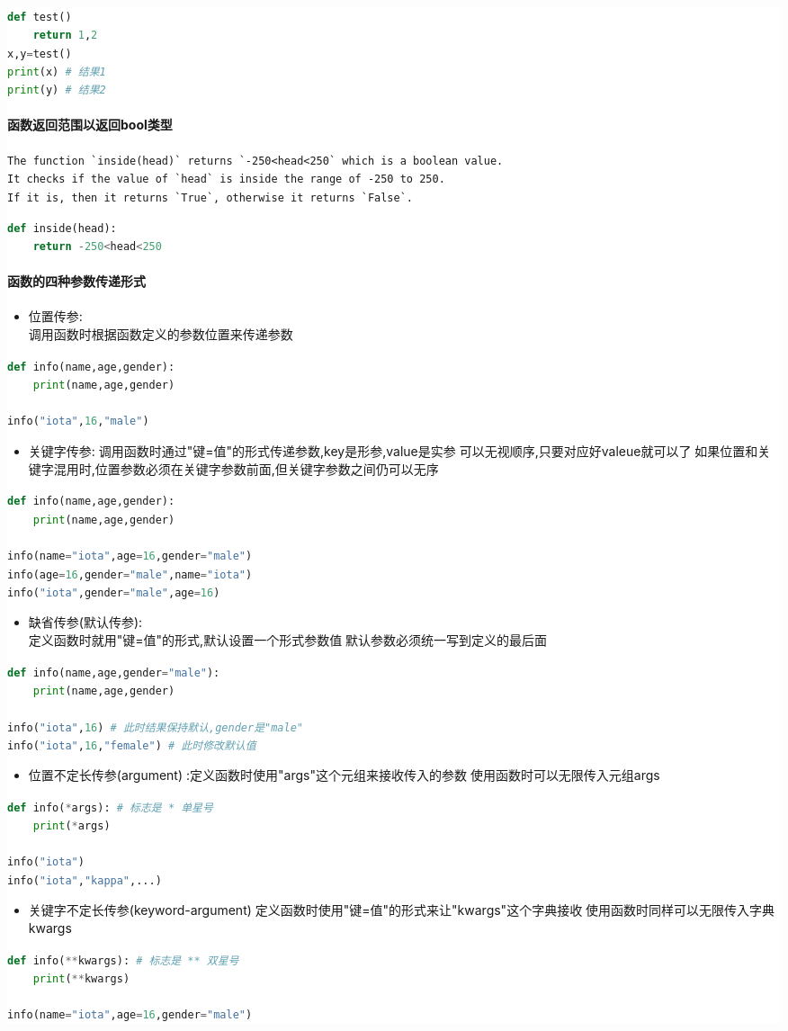 ```python
def test()
	return 1,2
x,y=test()
print(x) # 结果1
print(y) # 结果2
```

#### 函数返回范围以返回bool类型
	The function `inside(head)` returns `-250<head<250` which is a boolean value. 
	It checks if the value of `head` is inside the range of -250 to 250. 
	If it is, then it returns `True`, otherwise it returns `False`.

```python
def inside(head):
	return -250<head<250
```
#### 函数的四种参数传递形式
- 位置传参:  
	调用函数时根据函数定义的参数位置来传递参数
```python
def info(name,age,gender):
	print(name,age,gender)

info("iota",16,"male")
```
- 关键字传参: 
	调用函数时通过"键=值"的形式传递参数,key是形参,value是实参
	可以无视顺序,只要对应好valeue就可以了
	如果位置和关键字混用时,位置参数必须在关键字参数前面,但关键字参数之间仍可以无序
```python
def info(name,age,gender):
	print(name,age,gender)

info(name="iota",age=16,gender="male")
info(age=16,gender="male",name="iota") 
info("iota",gender="male",age=16)
```
- 缺省传参(默认传参):  
	定义函数时就用"键=值"的形式,默认设置一个形式参数值
	默认参数必须统一写到定义的最后面
```python 
def info(name,age,gender="male"):
	print(name,age,gender)

info("iota",16) # 此时结果保持默认,gender是"male"
info("iota",16,"female") # 此时修改默认值
```
- 位置不定长传参(argument)
	:定义函数时使用"args"这个元组来接收传入的参数
	使用函数时可以无限传入元组args
```python
def info(*args): # 标志是 * 单星号
	print(*args)

info("iota")
info("iota","kappa",...)
```
- 关键字不定长传参(keyword-argument)
	定义函数时使用"键=值"的形式来让"kwargs"这个字典接收
	使用函数时同样可以无限传入字典kwargs
```python
def info(**kwargs): # 标志是 ** 双星号
	print(**kwargs)

info(name="iota",age=16,gender="male")
```